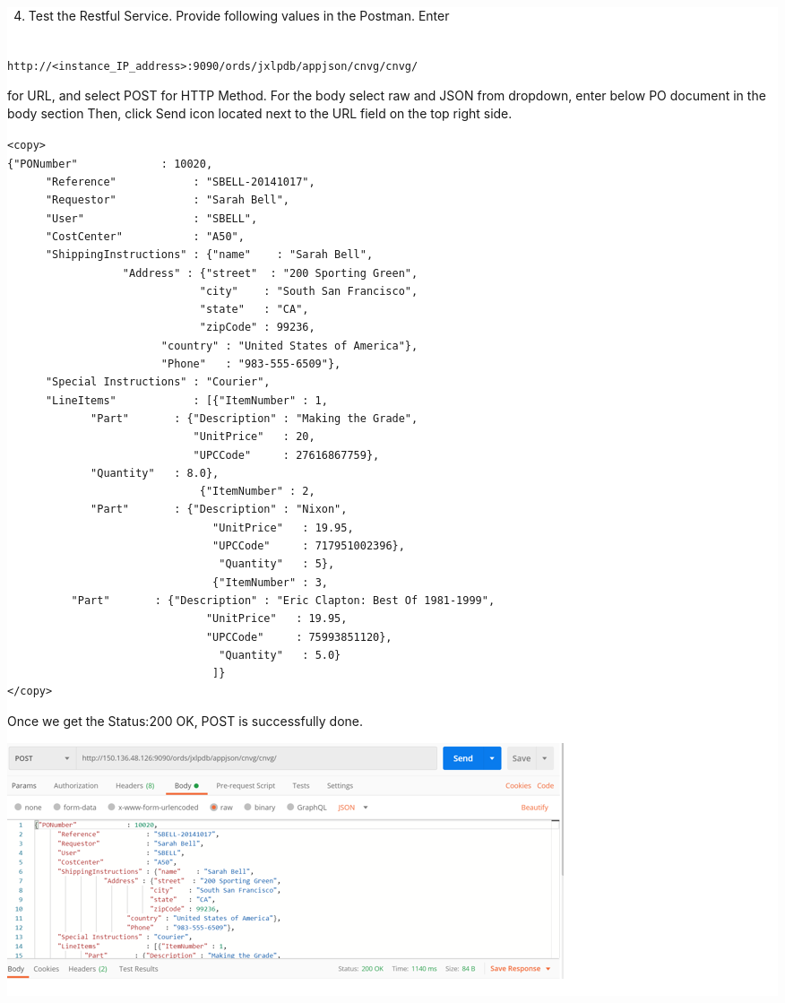 4.	Test the Restful Service. Provide following values in the Postman.
Enter
````

http://<instance_IP_address>:9090/ords/jxlpdb/appjson/cnvg/cnvg/  

````
for URL, and select POST for HTTP Method. For the body select raw and JSON from dropdown, enter below PO document in the body section Then, click Send icon located next to the URL field on the top right side.

````
<copy>
{"PONumber"             : 10020,
      "Reference"            : "SBELL-20141017",
      "Requestor"            : "Sarah Bell",
      "User"                 : "SBELL",
      "CostCenter"           : "A50",
      "ShippingInstructions" : {"name"    : "Sarah Bell",
                  "Address" : {"street"  : "200 Sporting Green",
                              "city"    : "South San Francisco",
                              "state"   : "CA",
                              "zipCode" : 99236,
                        "country" : "United States of America"},
                        "Phone"   : "983-555-6509"},
      "Special Instructions" : "Courier",
      "LineItems"            : [{"ItemNumber" : 1,
             "Part"       : {"Description" : "Making the Grade",
                             "UnitPrice"   : 20,
                             "UPCCode"     : 27616867759},
             "Quantity"   : 8.0},
                              {"ItemNumber" : 2,
             "Part"       : {"Description" : "Nixon",
                                "UnitPrice"   : 19.95,
                                "UPCCode"     : 717951002396},
                                 "Quantity"   : 5},
                                {"ItemNumber" : 3,
          "Part"       : {"Description" : "Eric Clapton: Best Of 1981-1999",
                               "UnitPrice"   : 19.95,
                               "UPCCode"     : 75993851120},
                                 "Quantity"   : 5.0}
                                ]}
</copy>
````

Once we get the Status:200 OK, POST is successfully done.

![](./images/ordsl39.png " ")
